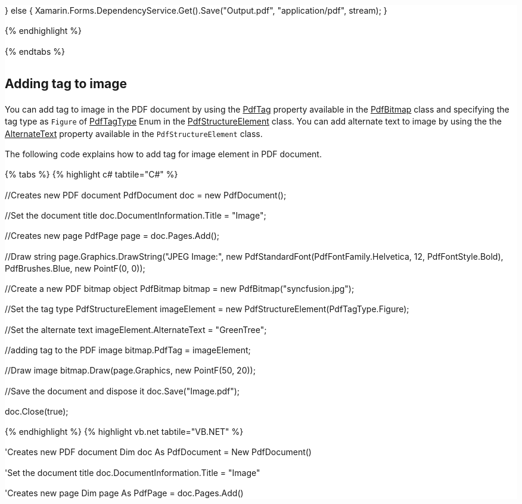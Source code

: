 }
else
{
    Xamarin.Forms.DependencyService.Get<ISave>().Save("Output.pdf", "application/pdf", stream);
}

{% endhighlight %}

{% endtabs %}

## Adding tag to image

You can add tag to image in the PDF document by using the [PdfTag](https://help.syncfusion.com/cr/file-formats/Syncfusion.Pdf.Graphics.PdfLayoutElement.html#Syncfusion_Pdf_Graphics_PdfLayoutElement_PdfTag) property available in the [PdfBitmap](https://help.syncfusion.com/cr/file-formats/Syncfusion.Pdf.Graphics.PdfBitmap.html) class and specifying the tag type as ```Figure``` of [PdfTagType](https://help.syncfusion.com/cr/file-formats/Syncfusion.Pdf.PdfTagType.html) Enum in the [PdfStructureElement](https://help.syncfusion.com/cr/file-formats/Syncfusion.Pdf.PdfStructureElement.html) class. You can add alternate text to image by using the the [AlternateText](https://help.syncfusion.com/cr/file-formats/Syncfusion.Pdf.PdfStructureElement.html#Syncfusion_Pdf_PdfStructureElement_AlternateText) property available in the ```PdfStructureElement``` class.

The following code explains how to add tag for image element in PDF document.

{% tabs %}
{% highlight c# tabtile="C#" %}

//Creates new PDF document
PdfDocument doc = new PdfDocument();

//Set the document title
doc.DocumentInformation.Title = "Image";

//Creates new page
PdfPage page = doc.Pages.Add();

//Draw string
page.Graphics.DrawString("JPEG Image:", new PdfStandardFont(PdfFontFamily.Helvetica, 12, PdfFontStyle.Bold), PdfBrushes.Blue, new PointF(0, 0));

//Create a new PDF bitmap object
PdfBitmap bitmap = new PdfBitmap("syncfusion.jpg");

//Set the tag type
PdfStructureElement imageElement = new PdfStructureElement(PdfTagType.Figure);

//Set the alternate text
imageElement.AlternateText = "GreenTree";

//adding tag to the PDF image
bitmap.PdfTag = imageElement;

//Draw image
bitmap.Draw(page.Graphics, new PointF(50, 20));

//Save the document and dispose it
doc.Save("Image.pdf");

doc.Close(true);

{% endhighlight %}
{% highlight vb.net tabtile="VB.NET" %}

'Creates new PDF document
Dim doc As PdfDocument = New PdfDocument()

'Set the document title
doc.DocumentInformation.Title = "Image"

'Creates new page
Dim page As PdfPage = doc.Pages.Add()
